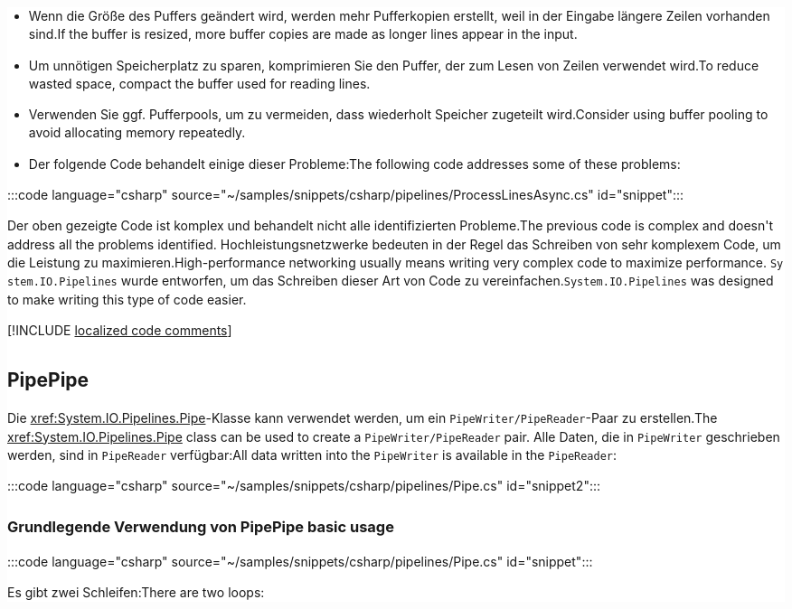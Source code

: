   * <span data-ttu-id="c223c-124">Wenn die Größe des Puffers geändert wird, werden mehr Pufferkopien erstellt, weil in der Eingabe längere Zeilen vorhanden sind.</span><span class="sxs-lookup"><span data-stu-id="c223c-124">If the buffer is resized, more buffer copies are made as longer lines appear in the input.</span></span>
  * <span data-ttu-id="c223c-125">Um unnötigen Speicherplatz zu sparen, komprimieren Sie den Puffer, der zum Lesen von Zeilen verwendet wird.</span><span class="sxs-lookup"><span data-stu-id="c223c-125">To reduce wasted space, compact the buffer used for reading lines.</span></span>

* <span data-ttu-id="c223c-126">Verwenden Sie ggf. Pufferpools, um zu vermeiden, dass wiederholt Speicher zugeteilt wird.</span><span class="sxs-lookup"><span data-stu-id="c223c-126">Consider using buffer pooling to avoid allocating memory repeatedly.</span></span>
* <span data-ttu-id="c223c-127">Der folgende Code behandelt einige dieser Probleme:</span><span class="sxs-lookup"><span data-stu-id="c223c-127">The following code addresses some of these problems:</span></span>

:::code language="csharp" source="~/samples/snippets/csharp/pipelines/ProcessLinesAsync.cs" id="snippet":::

<span data-ttu-id="c223c-128">Der oben gezeigte Code ist komplex und behandelt nicht alle identifizierten Probleme.</span><span class="sxs-lookup"><span data-stu-id="c223c-128">The previous code is complex and doesn't address all the problems identified.</span></span> <span data-ttu-id="c223c-129">Hochleistungsnetzwerke bedeuten in der Regel das Schreiben von sehr komplexem Code, um die Leistung zu maximieren.</span><span class="sxs-lookup"><span data-stu-id="c223c-129">High-performance networking usually means writing very complex code to maximize performance.</span></span> <span data-ttu-id="c223c-130">`System.IO.Pipelines` wurde entworfen, um das Schreiben dieser Art von Code zu vereinfachen.</span><span class="sxs-lookup"><span data-stu-id="c223c-130">`System.IO.Pipelines` was designed to make writing this type of code easier.</span></span>

[!INCLUDE [localized code comments](../../../includes/code-comments-loc.md)]

## <a name="pipe"></a><span data-ttu-id="c223c-131">Pipe</span><span class="sxs-lookup"><span data-stu-id="c223c-131">Pipe</span></span>

<span data-ttu-id="c223c-132">Die <xref:System.IO.Pipelines.Pipe>-Klasse kann verwendet werden, um ein `PipeWriter/PipeReader`-Paar zu erstellen.</span><span class="sxs-lookup"><span data-stu-id="c223c-132">The <xref:System.IO.Pipelines.Pipe> class can be used to create a `PipeWriter/PipeReader` pair.</span></span> <span data-ttu-id="c223c-133">Alle Daten, die in `PipeWriter` geschrieben werden, sind in `PipeReader` verfügbar:</span><span class="sxs-lookup"><span data-stu-id="c223c-133">All data written into the `PipeWriter` is available in the `PipeReader`:</span></span>

:::code language="csharp" source="~/samples/snippets/csharp/pipelines/Pipe.cs" id="snippet2":::

<a name="pbu"></a>

### <a name="pipe-basic-usage"></a><span data-ttu-id="c223c-134">Grundlegende Verwendung von Pipe</span><span class="sxs-lookup"><span data-stu-id="c223c-134">Pipe basic usage</span></span>

:::code language="csharp" source="~/samples/snippets/csharp/pipelines/Pipe.cs" id="snippet":::

<span data-ttu-id="c223c-135">Es gibt zwei Schleifen:</span><span class="sxs-lookup"><span data-stu-id="c223c-135">There are two loops:</span></span>
